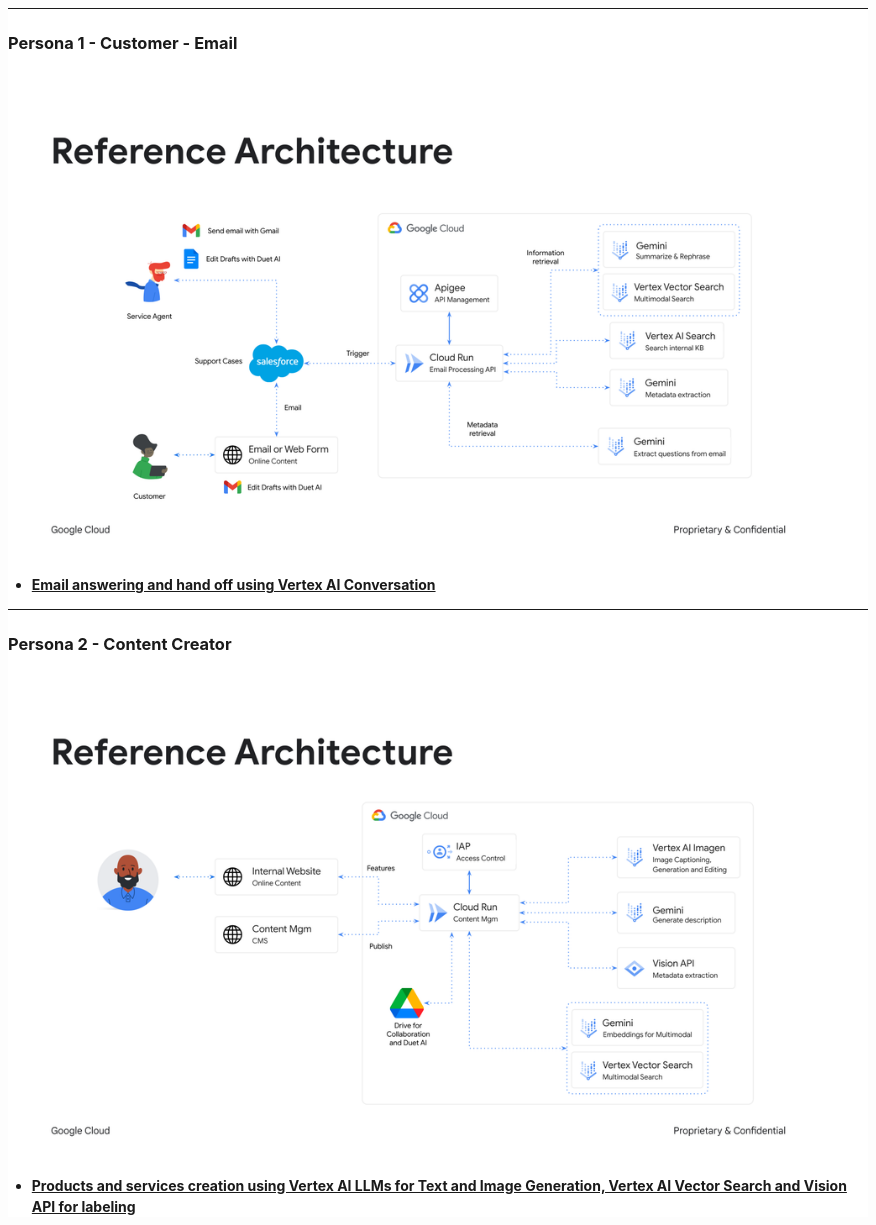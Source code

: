 ***

### Persona 1 - Customer - Email
![Persona 1 Architecture](/frontend/src/assets/architectures/p1_uj_3.svg)
* **[Email answering and hand off using Vertex AI Conversation](https://www.youtube.com/watch?v=lA2s7t3XdV0)**

***

### Persona 2 - Content Creator
![Persona 2 Architecture](/frontend/src/assets/architectures/p2_uj_1_2.svg)
* **[Products and services creation using Vertex AI LLMs for Text and Image Generation, Vertex AI Vector Search and Vision API for labeling](https://www.youtube.com/watch?v=4LeV_Ea9RGQ)**
